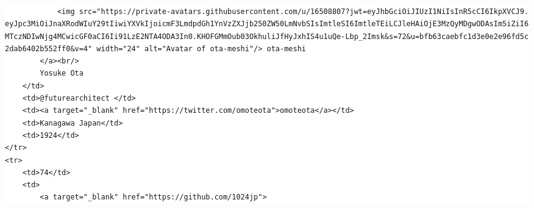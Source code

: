 				<img src="https://private-avatars.githubusercontent.com/u/16508807?jwt=eyJhbGciOiJIUzI1NiIsInR5cCI6IkpXVCJ9.eyJpc3MiOiJnaXRodWIuY29tIiwiYXVkIjoicmF3LmdpdGh1YnVzZXJjb250ZW50LmNvbSIsImtleSI6ImtleTEiLCJleHAiOjE3MzQyMDgwODAsIm5iZiI6MTczNDIwNjg4MCwicGF0aCI6Ii91LzE2NTA4ODA3In0.KHOFGMmOub03OkhuliJfHyJxhIS4u1uQe-Lbp_2Imsk&s=72&u=bfb63caebfc1d3e0e2e96fd5c2dab6402b552ff0&v=4" width="24" alt="Avatar of ota-meshi"/> ota-meshi
			</a><br/>
			Yosuke Ota
		</td>
		<td>@futurearchitect </td>
		<td><a target="_blank" href="https://twitter.com/omoteota">omoteota</a></td>
		<td>Kanagawa Japan</td>
		<td>1924</td>
	</tr>
	<tr>
		<td>74</td>
		<td>
			<a target="_blank" href="https://github.com/1024jp">
